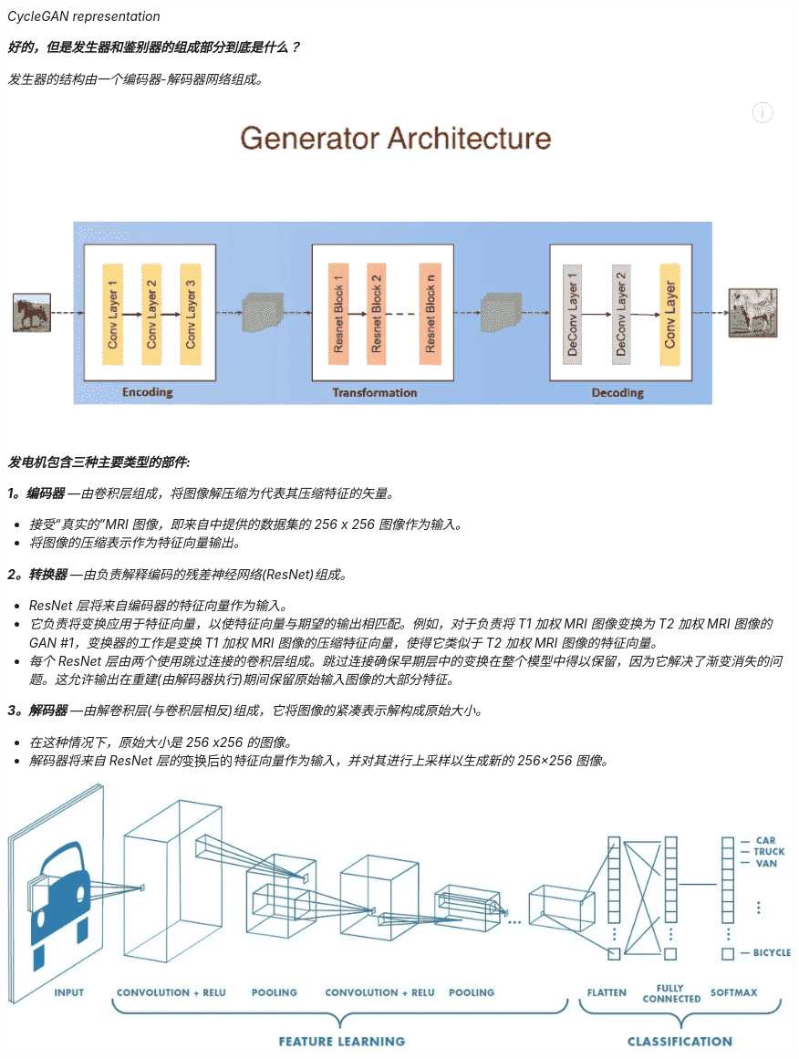 *CycleGAN representation*

***好的，但是发生器和鉴别器的组成部分到底是什么？***

*发生器的结构由一个编码器-解码器网络组成。*

*![](img/5bea8ceac46a9425ea1a26863037295b.png)*

***发电机包含三种主要类型的部件:***

***1。编码器** —由卷积层组成，将图像解压缩为代表其压缩特征的矢量。*

*   *接受“真实的”MRI 图像，即来自中提供的数据集的 256 x 256 图像作为输入。*
*   *将图像的压缩表示作为特征向量输出。*

***2。转换器** —由负责解释编码的残差神经网络(ResNet)组成。*

*   *ResNet 层将来自编码器的特征向量作为输入。*
*   *它负责将变换应用于特征向量，以使特征向量与期望的输出相匹配。例如，对于负责将 T1 加权 MRI 图像变换为 T2 加权 MRI 图像的 GAN #1，变换器的工作是变换 T1 加权 MRI 图像的压缩特征向量，使得它类似于 T2 加权 MRI 图像的特征向量。*
*   *每个 ResNet 层由两个使用跳过连接的卷积层组成。跳过连接确保早期层中的变换在整个模型中得以保留，因为它解决了渐变消失的问题。这允许输出在重建(由解码器执行)期间保留原始输入图像的大部分特征。*

***3。解码器** —由解卷积层(与卷积层相反)组成，它将图像的紧凑表示解构成原始大小。*

*   *在这种情况下，原始大小是 256 x256 的图像。*
*   *解码器将来自 ResNet 层的*变换后的*特征向量作为输入，并对其进行上采样以生成新的 256×256 图像。*

*![](img/c5739608c597a6b5ba36c6baf82cf1a4.png)*
